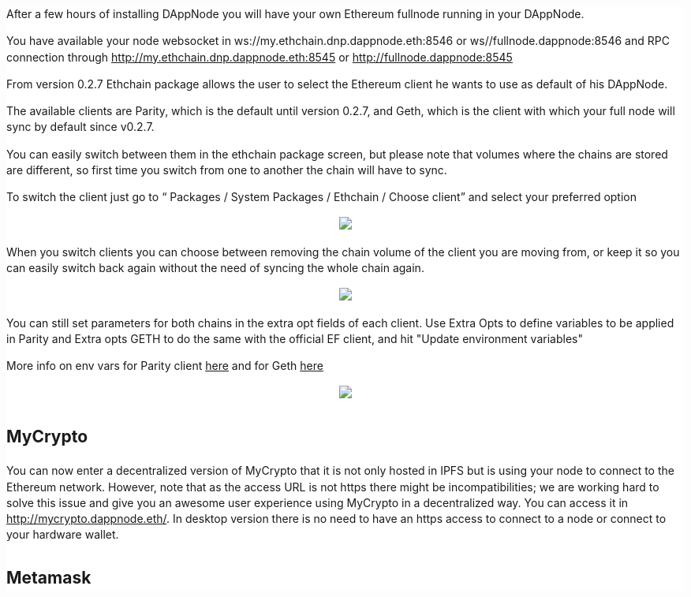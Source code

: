 After a few hours of installing DAppNode you will have your own Ethereum fullnode running in your DAppNode.

You have available your node websocket in
ws://my.ethchain.dnp.dappnode.eth:8546 or ws//fullnode.dappnode:8546 and RPC connection through http://my.ethchain.dnp.dappnode.eth:8545 or http://fullnode.dappnode:8545

From version 0.2.7 Ethchain package allows the user to select the Ethereum client he wants to use as default of his DAppNode.

The available clients are Parity, which is the default until version 0.2.7, and Geth, which is the client with which your full node will sync by default since v0.2.7.

You can easily switch between them in the ethchain package screen, but please note that volumes where the chains are stored are different, so first time you switch from one to another the chain will have to sync.

To switch the client just go to “ Packages / System Packages / Ethchain / Choose client” and select your preferred option

<p align="center">
    <img width="1000"src="https://github.com/dappnode/DAppNodeDocs/blob/master/docs/images/chooseclient.jpg?raw=true">
</p>

When you switch clients you can choose between removing the chain volume of the client you are moving from, or keep it so you can easily switch back again without the need of syncing the whole chain again.

<p align="center">
    <img width="1000"src="https://github.com/dappnode/DAppNodeDocs/blob/master/docs/images/changingclient.jpg?raw=true">
</p>

You can still set parameters for both chains in the extra opt fields of each client. Use Extra Opts to define variables to be applied in Parity and Extra opts GETH to do the same with the official EF client, and hit "Update environment variables"

More info on env vars for Parity client [here](https://wiki.parity.io/Configuring-Parity-Ethereum) and for Geth [here](https://github.com/ethereum/go-ethereum/wiki/Command-Line-Options)

 <p align="center">
    <img width="1000"src="https://github.com/dappnode/DAppNodeDocs/blob/master/docs/images/extraoptsgeth.jpg?raw=true">
</p>

## MyCrypto

You can now enter a decentralized version of MyCrypto that it is not only hosted in IPFS but is using your node to connect to the Ethereum network. However, note that as the access URL is not https there might be incompatibilities; we are working hard to solve this issue and give you an awesome user experience using MyCrypto in a decentralized way. You can access it in <http://mycrypto.dappnode.eth/>. In desktop version there is no need to have an https access to connect to a node or connect to your hardware wallet.

## Metamask
